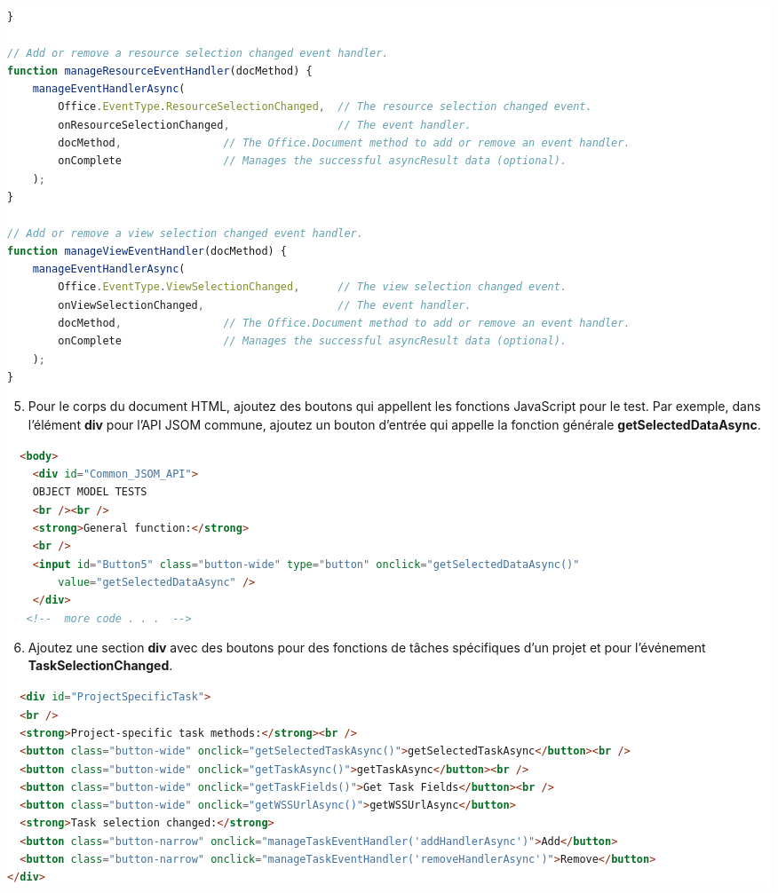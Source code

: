 ```js
}

// Add or remove a resource selection changed event handler.
function manageResourceEventHandler(docMethod) {
    manageEventHandlerAsync(
        Office.EventType.ResourceSelectionChanged,  // The resource selection changed event.
        onResourceSelectionChanged,                 // The event handler.
        docMethod,                // The Office.Document method to add or remove an event handler.
        onComplete                // Manages the successful asyncResult data (optional).
    );
}

// Add or remove a view selection changed event handler.
function manageViewEventHandler(docMethod) {
    manageEventHandlerAsync(
        Office.EventType.ViewSelectionChanged,      // The view selection changed event.
        onViewSelectionChanged,                     // The event handler.
        docMethod,                // The Office.Document method to add or remove an event handler.
        onComplete                // Manages the successful asyncResult data (optional).
    );
}
```

5. Pour le corps du document HTML, ajoutez des boutons qui appellent les fonctions JavaScript pour le test. Par exemple, dans l’élément  **div** pour l’API JSOM commune, ajoutez un bouton d’entrée qui appelle la fonction générale **getSelectedDataAsync**.
    
```HTML
  <body>
    <div id="Common_JSOM_API">
    OBJECT MODEL TESTS
    <br /><br />       
    <strong>General function:</strong>
    <br />
    <input id="Button5" class="button-wide" type="button" onclick="getSelectedDataAsync()" 
        value="getSelectedDataAsync" />
    </div>
   <!--  more code . . .  -->
```

6. Ajoutez une section  **div** avec des boutons pour des fonctions de tâches spécifiques d’un projet et pour l’événement **TaskSelectionChanged**.
    
```HTML
  <div id="ProjectSpecificTask">
  <br />
  <strong>Project-specific task methods:</strong><br />
  <button class="button-wide" onclick="getSelectedTaskAsync()">getSelectedTaskAsync</button><br />
  <button class="button-wide" onclick="getTaskAsync()">getTaskAsync</button><br />
  <button class="button-wide" onclick="getTaskFields()">Get Task Fields</button><br />
  <button class="button-wide" onclick="getWSSUrlAsync()">getWSSUrlAsync</button>
  <strong>Task selection changed:</strong>
  <button class="button-narrow" onclick="manageTaskEventHandler('addHandlerAsync')">Add</button>
  <button class="button-narrow" onclick="manageTaskEventHandler('removeHandlerAsync')">Remove</button>         
</div>
```
